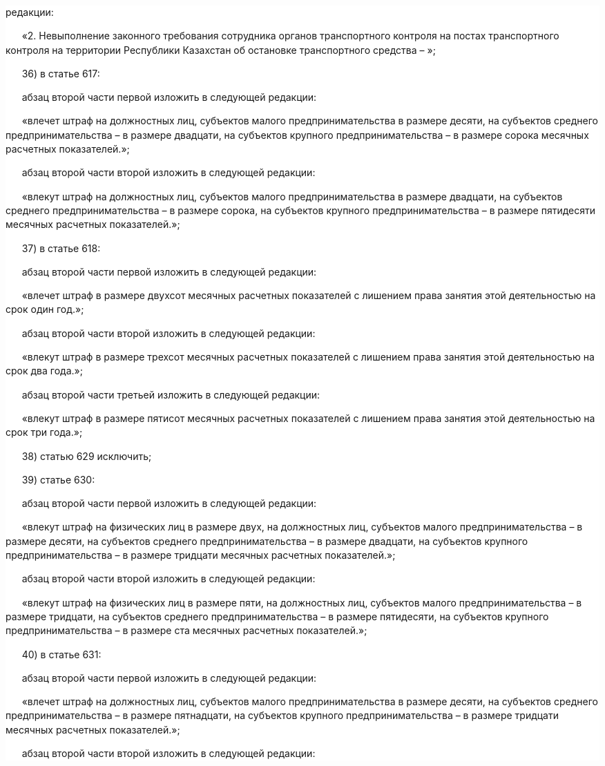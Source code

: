 редакции:

      «2. Невыполнение законного требования сотрудника органов транспортного контроля на постах транспортного контроля на территории Республики Казахстан об остановке транспортного средства – »;

      36) в статье 617:

      абзац второй части первой изложить в следующей редакции:

      «влечет штраф на должностных лиц, субъектов малого предпринимательства в размере десяти, на субъектов среднего предпринимательства – в размере двадцати, на субъектов крупного предпринимательства – в размере сорока месячных расчетных показателей.»;

      абзац второй части второй изложить в следующей редакции:

      «влекут штраф на должностных лиц, субъектов малого предпринимательства в размере двадцати, на субъектов среднего предпринимательства – в размере сорока, на субъектов крупного предпринимательства – в размере пятидесяти месячных расчетных показателей.»;

      37) в статье 618:

      абзац второй части первой изложить в следующей редакции:

      «влечет штраф в размере двухсот месячных расчетных показателей с лишением права занятия этой деятельностью на срок один год.»;

      абзац второй части второй изложить в следующей редакции:

      «влекут штраф в размере трехсот месячных расчетных показателей с лишением права занятия этой деятельностью на срок два года.»;

      абзац второй части третьей изложить в следующей редакции:

      «влекут штраф в размере пятисот месячных расчетных показателей с лишением права занятия этой деятельностью на срок три года.»;

      38) статью 629 исключить;

      39) статье 630:

      абзац второй части первой изложить в следующей редакции:

      «влекут штраф на физических лиц в размере двух, на должностных лиц, субъектов малого предпринимательства – в размере десяти, на субъектов среднего предпринимательства – в размере двадцати, на субъектов крупного предпринимательства – в размере тридцати месячных расчетных показателей.»;

      абзац второй части второй изложить в следующей редакции:

      «влекут штраф на физических лиц в размере пяти, на должностных лиц, субъектов малого предпринимательства – в размере тридцати, на субъектов среднего предпринимательства – в размере пятидесяти, на субъектов крупного предпринимательства – в размере ста месячных расчетных показателей.»;

      40) в статье 631:

      абзац второй части первой изложить в следующей редакции:

      «влечет штраф на должностных лиц, субъектов малого предпринимательства в размере десяти, на субъектов среднего предпринимательства – в размере пятнадцати, на субъектов крупного предпринимательства – в размере тридцати месячных расчетных показателей.»;

      абзац второй части второй изложить в следующей редакции:
